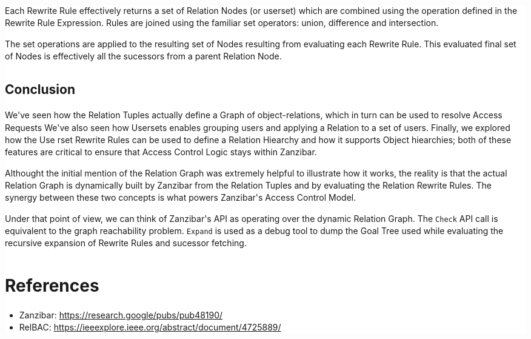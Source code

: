 Each Rewrite Rule effectively returns a set of Relation Nodes (or userset) which are combined using the operation defined in the Rewrite Rule Expression.
Rules are joined using the familiar set operators: union, difference and intersection.

The set operations are applied to the resulting set of Nodes resulting from evaluating each Rewrite Rule.
This evaluated final set of Nodes is effectively all the sucessors from a parent Relation Node.

## Conclusion

We've seen how the Relation Tuples actually define a Graph of object-relations, which in turn can be used to resolve Access Requests
We've also seen how Usersets enables grouping users and applying a Relation to a set of users.
Finally, we explored how the Use
rset Rewrite Rules can be used to define a Relation Hiearchy and how it supports Object hiearchies; both of these features are critical to ensure that Access Control Logic stays within Zanzibar.

Althought the initial mention of the Relation Graph was extremely helpful to illustrate how it works, the reality is that the actual Relation Graph is dynamically built by Zanzibar from the Relation Tuples and by evaluating the Relation Rewrite Rules.
The synergy between these two concepts is what powers Zanzibar's Access Control Model.

Under that point of view, we can think of Zanzibar's API as operating over the dynamic Relation Graph.
The `Check` API call is equivalent to the graph reachability problem.
`Expand` is used as a debug tool to dump the Goal Tree used while evaluating the recursive expansion of Rewrite Rules and sucessor fetching.


# References

- Zanzibar: https://research.google/pubs/pub48190/
- RelBAC: https://ieeexplore.ieee.org/abstract/document/4725889/